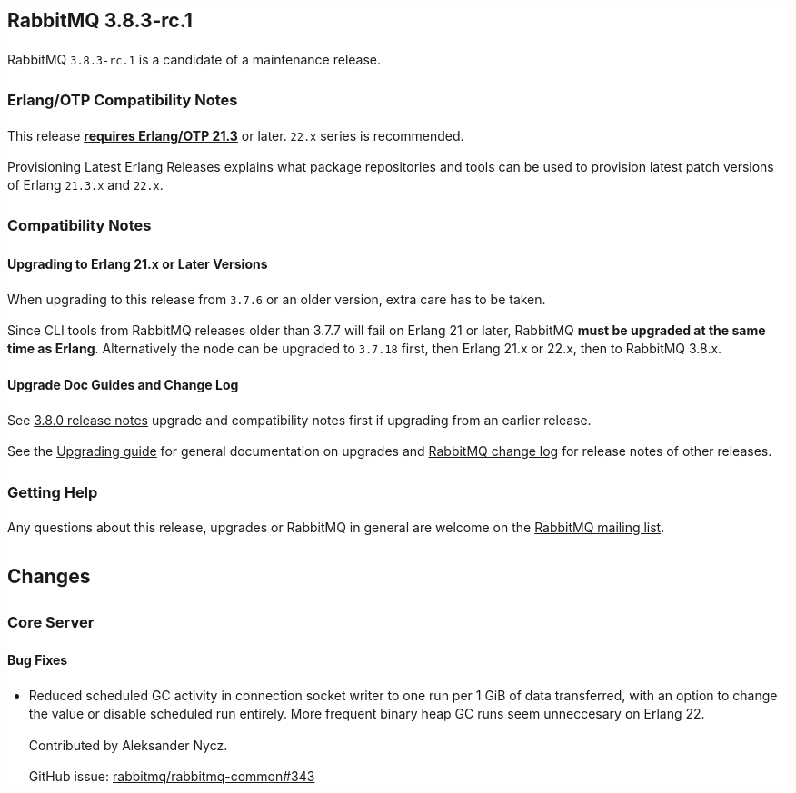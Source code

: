 ## RabbitMQ 3.8.3-rc.1

RabbitMQ `3.8.3-rc.1` is a candidate of a maintenance release.


### Erlang/OTP Compatibility Notes

This release [**requires Erlang/OTP 21.3**](https://www.rabbitmq.com/which-erlang.html) or later.
`22.x` series is recommended.

[Provisioning Latest Erlang Releases](https://www.rabbitmq.com/which-erlang.html#erlang-repositories) explains what package repositories and tools can be used to provision latest patch versions of Erlang `21.3.x` and `22.x`.


### Compatibility Notes

#### Upgrading to Erlang 21.x or Later Versions

When upgrading to this release from `3.7.6` or an older version, extra care has to be taken.

Since CLI tools from RabbitMQ releases older than 3.7.7 will fail on Erlang 21 or later, RabbitMQ **must be upgraded at the same time as Erlang**.
Alternatively the node can be upgraded to `3.7.18` first, then Erlang 21.x or 22.x, then to RabbitMQ 3.8.x.

#### Upgrade Doc Guides and Change Log

See [3.8.0 release notes](https://github.com/rabbitmq/rabbitmq-server/releases/tag/v3.8.0) upgrade and compatibility notes first if upgrading from an earlier release.

See the [Upgrading guide](https://www.rabbitmq.com/upgrade.html) for general documentation on upgrades and [RabbitMQ change log](https://www.rabbitmq.com/changelog.html) for release notes of other releases.

### Getting Help

Any questions about this release, upgrades or RabbitMQ in general are welcome on the [RabbitMQ mailing list](https://groups.google.com/forum/#!forum/rabbitmq-users).



## Changes


### Core Server

#### Bug Fixes

 * Reduced scheduled GC activity in connection socket writer to one run per 1 GiB of data transferred, with an option to change the value or disable scheduled run entirely.
   More frequent binary heap GC runs seem unneccesary on Erlang 22.

   Contributed by Aleksander Nycz.

   GitHub issue: [rabbitmq/rabbitmq-common#343](https://github.com/rabbitmq/rabbitmq-common/pull/343)
